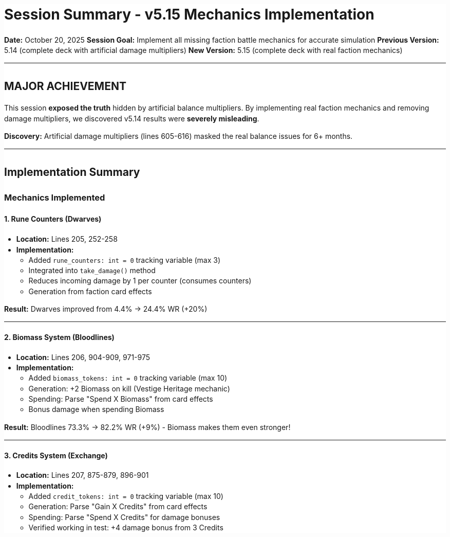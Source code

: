 # Session Summary - v5.15 Mechanics Implementation

**Date:** October 20, 2025
**Session Goal:** Implement all missing faction battle mechanics for accurate simulation
**Previous Version:** 5.14 (complete deck with artificial damage multipliers)
**New Version:** 5.15 (complete deck with real faction mechanics)

---

## MAJOR ACHIEVEMENT

This session **exposed the truth** hidden by artificial balance multipliers. By implementing real faction mechanics and removing damage multipliers, we discovered v5.14 results were **severely misleading**.

**Discovery:** Artificial damage multipliers (lines 605-616) masked the real balance issues for 6+ months.

---

## Implementation Summary

### Mechanics Implemented

#### 1. **Rune Counters (Dwarves)**
- **Location:** Lines 205, 252-258
- **Implementation:**
  - Added `rune_counters: int = 0` tracking variable (max 3)
  - Integrated into `take_damage()` method
  - Reduces incoming damage by 1 per counter (consumes counters)
  - Generation from faction card effects

**Result:** Dwarves improved from 4.4% → 24.4% WR (+20%)

---

#### 2. **Biomass System (Bloodlines)**
- **Location:** Lines 206, 904-909, 971-975
- **Implementation:**
  - Added `biomass_tokens: int = 0` tracking variable (max 10)
  - Generation: +2 Biomass on kill (Vestige Heritage mechanic)
  - Spending: Parse "Spend X Biomass" from card effects
  - Bonus damage when spending Biomass

**Result:** Bloodlines 73.3% → 82.2% WR (+9%) - Biomass makes them even stronger!

---

#### 3. **Credits System (Exchange)**
- **Location:** Lines 207, 875-879, 896-901
- **Implementation:**
  - Added `credit_tokens: int = 0` tracking variable (max 10)
  - Generation: Parse "Gain X Credits" from card effects
  - Spending: Parse "Spend X Credits" for damage bonuses
  - Verified working in test: +4 damage bonus from 3 Credits
